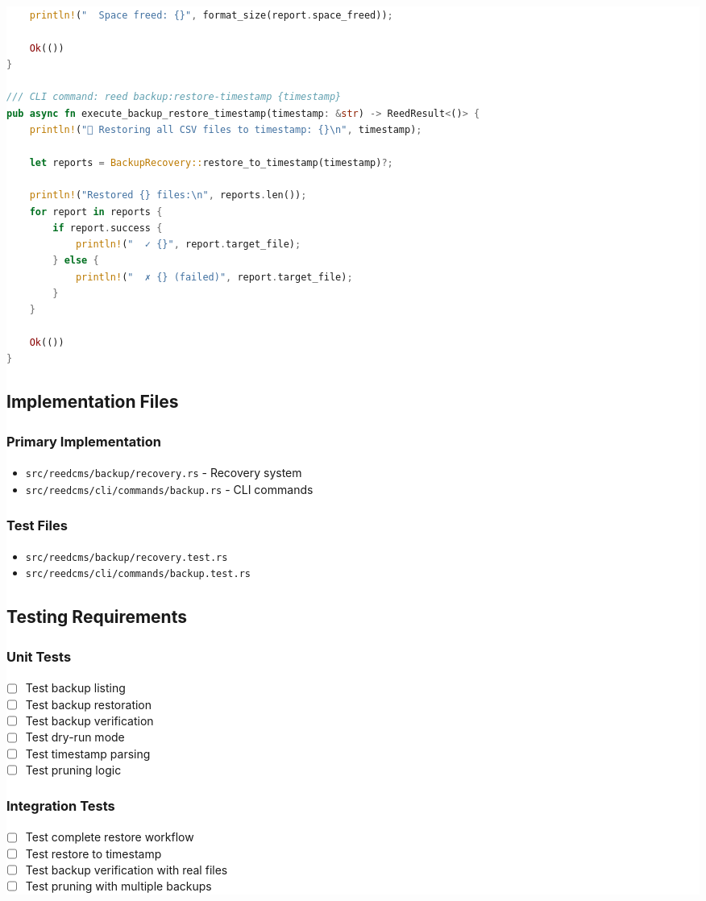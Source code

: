 ```rust
    println!("  Space freed: {}", format_size(report.space_freed));

    Ok(())
}

/// CLI command: reed backup:restore-timestamp {timestamp}
pub async fn execute_backup_restore_timestamp(timestamp: &str) -> ReedResult<()> {
    println!("🔄 Restoring all CSV files to timestamp: {}\n", timestamp);

    let reports = BackupRecovery::restore_to_timestamp(timestamp)?;

    println!("Restored {} files:\n", reports.len());
    for report in reports {
        if report.success {
            println!("  ✓ {}", report.target_file);
        } else {
            println!("  ✗ {} (failed)", report.target_file);
        }
    }

    Ok(())
}
```

## Implementation Files

### Primary Implementation
- `src/reedcms/backup/recovery.rs` - Recovery system
- `src/reedcms/cli/commands/backup.rs` - CLI commands

### Test Files
- `src/reedcms/backup/recovery.test.rs`
- `src/reedcms/cli/commands/backup.test.rs`

## Testing Requirements

### Unit Tests
- [ ] Test backup listing
- [ ] Test backup restoration
- [ ] Test backup verification
- [ ] Test dry-run mode
- [ ] Test timestamp parsing
- [ ] Test pruning logic

### Integration Tests
- [ ] Test complete restore workflow
- [ ] Test restore to timestamp
- [ ] Test backup verification with real files
- [ ] Test pruning with multiple backups
